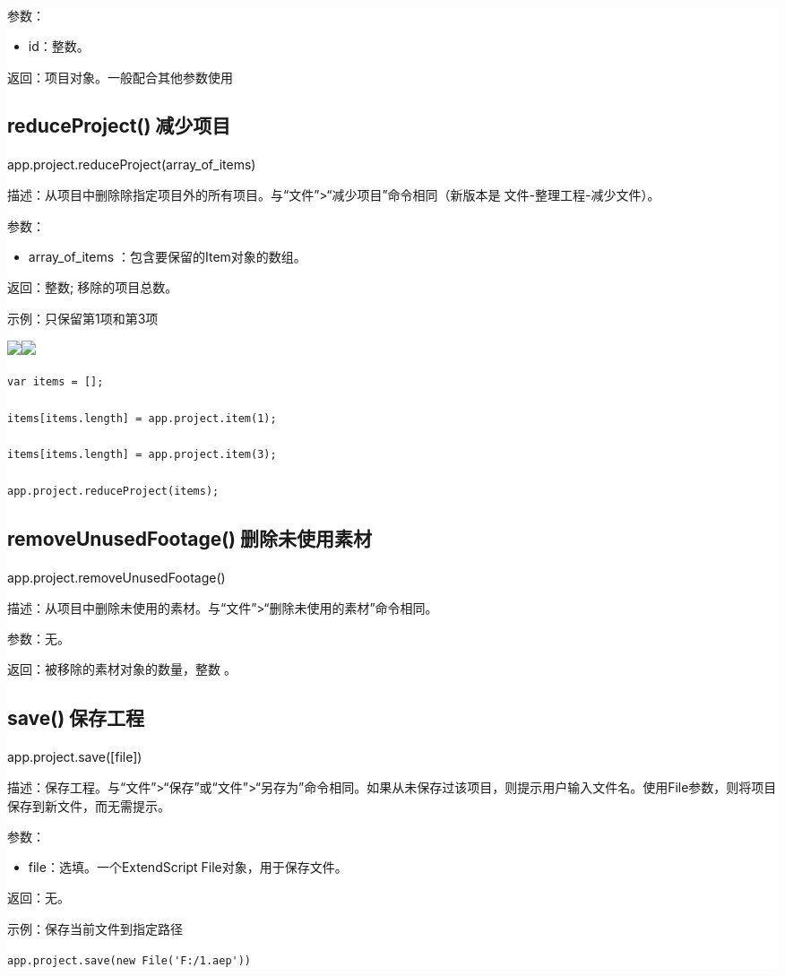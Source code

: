 参数：

  * id：整数。

返回：项目对象。一般配合其他参数使用

## reduceProject() 减少项目 #

app.project.reduceProject(array_of_items)

描述：从项目中删除除指定项目外的所有项目。与“文件”>“减少项目”命令相同（新版本是 文件-整理工程-减少文件）。

参数：

  * array_of_items ：包含要保留的Item对象的数组。

返回：整数; 移除的项目总数。

示例：只保留第1项和第3项


![](https://mir.yuelili.com/wp-content/uploads/2021/07/9ffb4041b5fa459b317c1e7c98a0a751.png)![](https://mir.yuelili.com/wp-content/uploads/2021/07/0770cf7486514cf198e9b3d646875a56.png)

    
    
    var items = [];

    items[items.length] = app.project.item(1);

    items[items.length] = app.project.item(3);

    app.project.reduceProject(items);

## removeUnusedFootage() 删除未使用素材 #

app.project.removeUnusedFootage()

描述：从项目中删除未使用的素材。与“文件”>“删除未使用的素材”命令相同。

参数：无。

返回：被移除的素材对象的数量，整数 。

## save() 保存工程 #

app.project.save([file])

描述：保存工程。与“文件”>“保存”或“文件”>“另存为”命令相同。如果从未保存过该项目，则提示用户输入文件名。使用File参数，则将项目保存到新文件，而无需提示。

参数：

  * file：选填。一个ExtendScript File对象，用于保存文件。

返回：无。

示例：保存当前文件到指定路径

    
    
    app.project.save(new File('F:/1.aep'))

    